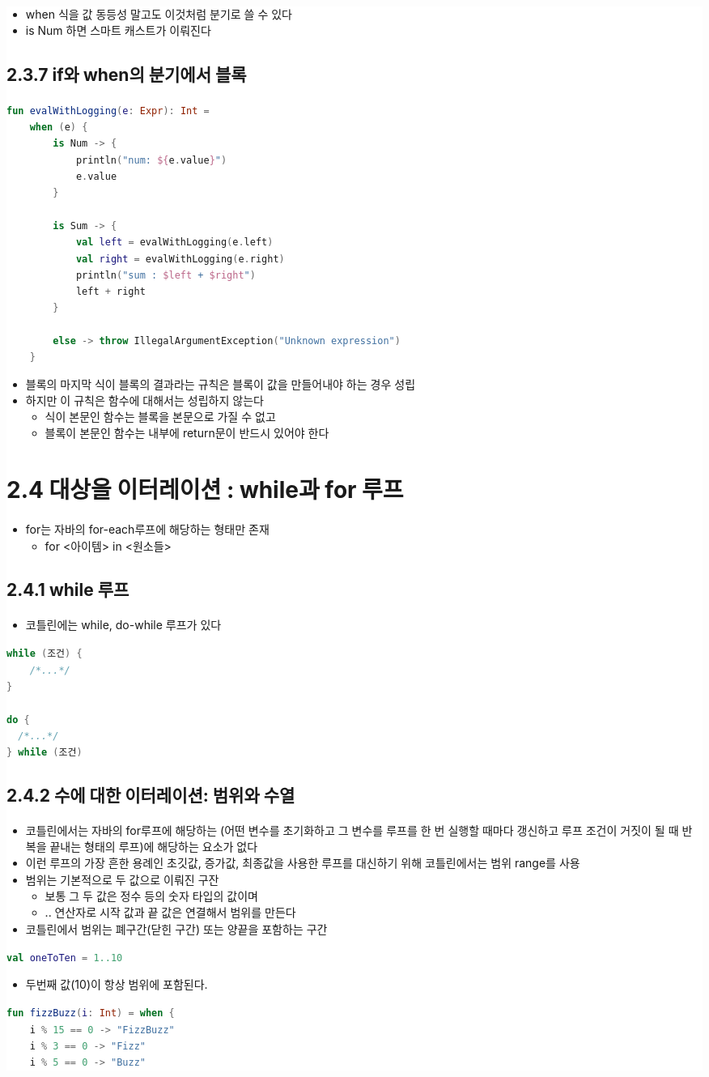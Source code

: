```kotlin
```
- when 식을 값 동등성 말고도 이것처럼 분기로 쓸 수 있다
- is Num 하면 스마트 캐스트가 이뤄진다 

## 2.3.7 if와 when의 분기에서 블록 
```kotlin
fun evalWithLogging(e: Expr): Int =
    when (e) {
        is Num -> {
            println("num: ${e.value}")
            e.value
        }

        is Sum -> {
            val left = evalWithLogging(e.left)
            val right = evalWithLogging(e.right)
            println("sum : $left + $right")
            left + right
        }

        else -> throw IllegalArgumentException("Unknown expression")
    }
```
- 블록의 마지막 식이 블록의 결과라는 규칙은 블록이 값을 만들어내야 하는 경우 성립
- 하지만 이 규칙은 함수에 대해서는 성립하지 않는다
  - 식이 본문인 함수는 블록을 본문으로 가질 수 없고
  - 블록이 본문인 함수는 내부에 return문이 반드시 있어야 한다 

# 2.4 대상을 이터레이션 : while과 for 루프 
- for는 자바의 for-each루프에 해당하는 형태만 존재 
  - for <아이템> in <원소들> 

## 2.4.1 while 루프 
- 코틀린에는 while, do-while 루프가 있다 
```kotlin
while (조건) {
    /*...*/
}

do {
  /*...*/
} while (조건)
```

## 2.4.2 수에 대한 이터레이션: 범위와 수열 
- 코틀린에서는 자바의 for루프에 해당하는 (어떤 변수를 초기화하고 그 변수를 루프를 한 번 실행할 때마다 갱신하고 루프 조건이 거짓이 될 때 반복을 끝내는 형태의 루프)에 해당하는 요소가 없다
- 이런 루프의 가장 흔한 용례인 초깃값, 증가값, 최종값을 사용한 루프를 대신하기 위해 코틀린에서는 범위 range를 사용 
- 범위는 기본적으로 두 값으로 이뤄진 구잔 
  - 보통 그 두 값은 정수 등의 숫자 타입의 값이며
  - .. 연산자로 시작 값과 끝 값은 연결해서 범위를 만든다 
- 코틀린에서 범위는 폐구간(닫힌 구간) 또는 양끝을 포함하는 구간
```kotlin
val oneToTen = 1..10
```
- 두번째 값(10)이 항상 범위에 포함된다. 
```kotlin
fun fizzBuzz(i: Int) = when {
    i % 15 == 0 -> "FizzBuzz"
    i % 3 == 0 -> "Fizz"
    i % 5 == 0 -> "Buzz"
```